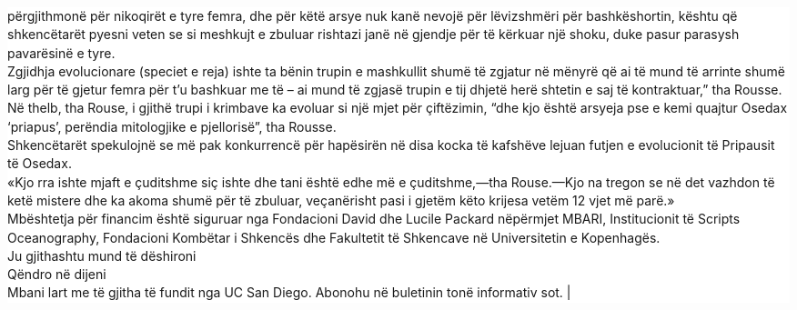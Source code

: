 përgjithmonë për nikoqirët e tyre femra, dhe për këtë arsye nuk kanë nevojë për lëvizshmëri për bashkëshortin, kështu që shkencëtarët pyesni veten se si meshkujt e zbuluar rishtazi janë në gjendje për të kërkuar një shoku, duke pasur parasysh pavarësinë e tyre.<br/>Zgjidhja evolucionare (speciet e reja) ishte ta bënin trupin e mashkullit shumë të zgjatur në mënyrë që ai të mund të arrinte shumë larg për të gjetur femra për t’u bashkuar me të – ai mund të zgjasë trupin e tij dhjetë herë shtetin e saj të kontraktuar,” tha Rousse.<br/>Në thelb, tha Rouse, i gjithë trupi i krimbave ka evoluar si një mjet për çiftëzimin, “dhe kjo është arsyeja pse e kemi quajtur Osedax ‘priapus’, perëndia mitologjike e pjellorisë”, tha Rousse.<br/>Shkencëtarët spekulojnë se më pak konkurrencë për hapësirën në disa kocka të kafshëve lejuan futjen e evolucionit të Pripausit të Osedax.<br/>«Kjo rra ishte mjaft e çuditshme siç ishte dhe tani është edhe më e çuditshme,—tha Rouse.—Kjo na tregon se në det vazhdon të ketë mistere dhe ka akoma shumë për të zbuluar, veçanërisht pasi i gjetëm këto krijesa vetëm 12 vjet më parë.»<br/>Mbështetja për financim është siguruar nga Fondacioni David dhe Lucile Packard nëpërmjet MBARI, Institucionit të Scripts Oceanography, Fondacioni Kombëtar i Shkencës dhe Fakultetit të Shkencave në Universitetin e Kopenhagës.<br/>Ju gjithashtu mund të dëshironi<br/>Qëndro në dijeni<br/>Mbani lart me të gjitha të fundit nga UC San Diego. Abonohu në buletinin tonë informativ sot. |